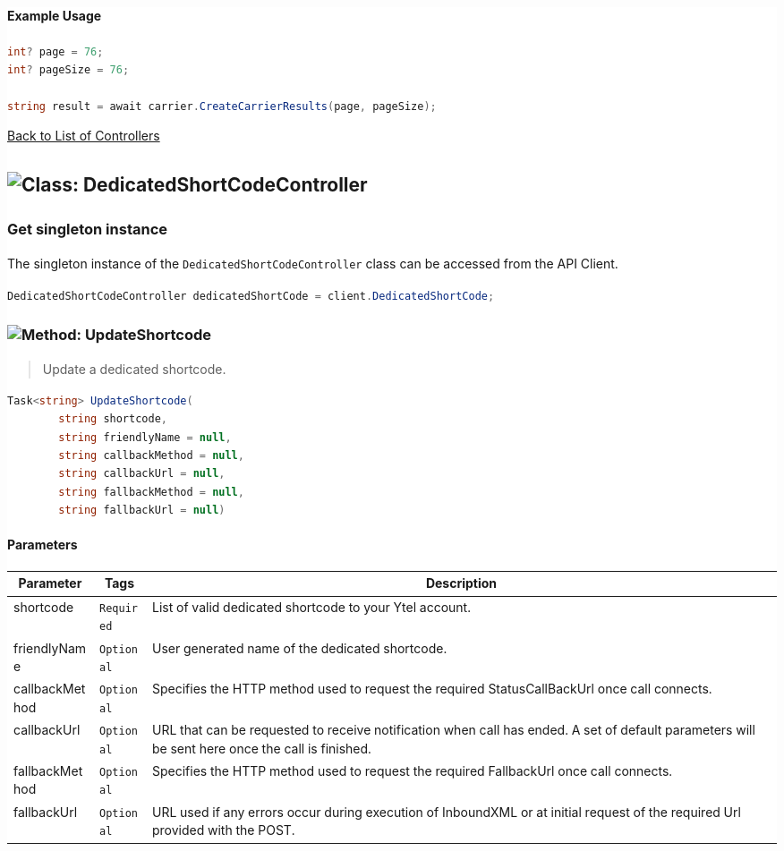 
#### Example Usage

```csharp
int? page = 76;
int? pageSize = 76;

string result = await carrier.CreateCarrierResults(page, pageSize);

```


[Back to List of Controllers](#list_of_controllers)

## <a name="dedicated_short_code_controller"></a>![Class: ](https://apidocs.io/img/class.png "YtelAPI.Tests.Controllers.DedicatedShortCodeController") DedicatedShortCodeController

### Get singleton instance

The singleton instance of the ``` DedicatedShortCodeController ``` class can be accessed from the API Client.

```csharp
DedicatedShortCodeController dedicatedShortCode = client.DedicatedShortCode;
```

### <a name="update_shortcode"></a>![Method: ](https://apidocs.io/img/method.png "YtelAPI.Tests.Controllers.DedicatedShortCodeController.UpdateShortcode") UpdateShortcode

> Update a dedicated shortcode.


```csharp
Task<string> UpdateShortcode(
        string shortcode,
        string friendlyName = null,
        string callbackMethod = null,
        string callbackUrl = null,
        string fallbackMethod = null,
        string fallbackUrl = null)
```

#### Parameters

| Parameter | Tags | Description |
|-----------|------|-------------|
| shortcode |  ``` Required ```  | List of valid dedicated shortcode to your Ytel account. |
| friendlyName |  ``` Optional ```  | User generated name of the dedicated shortcode. |
| callbackMethod |  ``` Optional ```  | Specifies the HTTP method used to request the required StatusCallBackUrl once call connects. |
| callbackUrl |  ``` Optional ```  | URL that can be requested to receive notification when call has ended. A set of default parameters will be sent here once the call is finished. |
| fallbackMethod |  ``` Optional ```  | Specifies the HTTP method used to request the required FallbackUrl once call connects. |
| fallbackUrl |  ``` Optional ```  | URL used if any errors occur during execution of InboundXML or at initial request of the required Url provided with the POST. |
